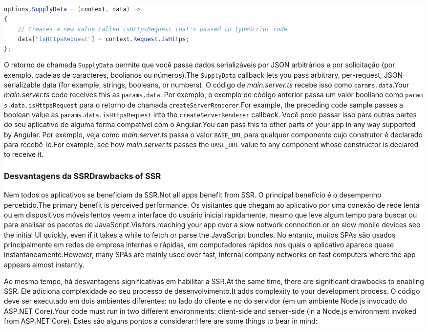 ```csharp
options.SupplyData = (context, data) =>
{
    // Creates a new value called isHttpsRequest that's passed to TypeScript code
    data["isHttpsRequest"] = context.Request.IsHttps;
};
```

<span data-ttu-id="cdfbb-215">O retorno de chamada `SupplyData` permite que você passe dados serializáveis por JSON arbitrários e por solicitação (por exemplo, cadeias de caracteres, boolianos ou números).</span><span class="sxs-lookup"><span data-stu-id="cdfbb-215">The `SupplyData` callback lets you pass arbitrary, per-request, JSON-serializable data (for example, strings, booleans, or numbers).</span></span> <span data-ttu-id="cdfbb-216">O código de *main.server.ts* recebe isso como `params.data`.</span><span class="sxs-lookup"><span data-stu-id="cdfbb-216">Your *main.server.ts* code receives this as `params.data`.</span></span> <span data-ttu-id="cdfbb-217">Por exemplo, o exemplo de código anterior passa um valor booliano como `params.data.isHttpsRequest` para o retorno de chamada `createServerRenderer`.</span><span class="sxs-lookup"><span data-stu-id="cdfbb-217">For example, the preceding code sample passes a boolean value as `params.data.isHttpsRequest` into the `createServerRenderer` callback.</span></span> <span data-ttu-id="cdfbb-218">Você pode passar isso para outras partes do seu aplicativo de alguma forma compatível com o Angular.</span><span class="sxs-lookup"><span data-stu-id="cdfbb-218">You can pass this to other parts of your app in any way supported by Angular.</span></span> <span data-ttu-id="cdfbb-219">Por exemplo, veja como *main.server.ts* passa o valor `BASE_URL` para qualquer componente cujo construtor é declarado para recebê-lo.</span><span class="sxs-lookup"><span data-stu-id="cdfbb-219">For example, see how *main.server.ts* passes the `BASE_URL` value to any component whose constructor is declared to receive it.</span></span>

### <a name="drawbacks-of-ssr"></a><span data-ttu-id="cdfbb-220">Desvantagens da SSR</span><span class="sxs-lookup"><span data-stu-id="cdfbb-220">Drawbacks of SSR</span></span>

<span data-ttu-id="cdfbb-221">Nem todos os aplicativos se beneficiam da SSR.</span><span class="sxs-lookup"><span data-stu-id="cdfbb-221">Not all apps benefit from SSR.</span></span> <span data-ttu-id="cdfbb-222">O principal benefício é o desempenho percebido.</span><span class="sxs-lookup"><span data-stu-id="cdfbb-222">The primary benefit is perceived performance.</span></span> <span data-ttu-id="cdfbb-223">Os visitantes que chegam ao aplicativo por uma conexão de rede lenta ou em dispositivos móveis lentos veem a interface do usuário inicial rapidamente, mesmo que leve algum tempo para buscar ou para analisar os pacotes de JavaScript.</span><span class="sxs-lookup"><span data-stu-id="cdfbb-223">Visitors reaching your app over a slow network connection or on slow mobile devices see the initial UI quickly, even if it takes a while to fetch or parse the JavaScript bundles.</span></span> <span data-ttu-id="cdfbb-224">No entanto, muitos SPAs são usados principalmente em redes de empresa internas e rápidas, em computadores rápidos nos quais o aplicativo aparece quase instantaneamente.</span><span class="sxs-lookup"><span data-stu-id="cdfbb-224">However, many SPAs are mainly used over fast, internal company networks on fast computers where the app appears almost instantly.</span></span>

<span data-ttu-id="cdfbb-225">Ao mesmo tempo, há desvantagens significativas em habilitar a SSR.</span><span class="sxs-lookup"><span data-stu-id="cdfbb-225">At the same time, there are significant drawbacks to enabling SSR.</span></span> <span data-ttu-id="cdfbb-226">Ele adiciona complexidade ao seu processo de desenvolvimento.</span><span class="sxs-lookup"><span data-stu-id="cdfbb-226">It adds complexity to your development process.</span></span> <span data-ttu-id="cdfbb-227">O código deve ser executado em dois ambientes diferentes: no lado do cliente e no do servidor (em um ambiente Node.js invocado do ASP.NET Core).</span><span class="sxs-lookup"><span data-stu-id="cdfbb-227">Your code must run in two different environments: client-side and server-side (in a Node.js environment invoked from ASP.NET Core).</span></span> <span data-ttu-id="cdfbb-228">Estes são alguns pontos a considerar:</span><span class="sxs-lookup"><span data-stu-id="cdfbb-228">Here are some things to bear in mind:</span></span>
